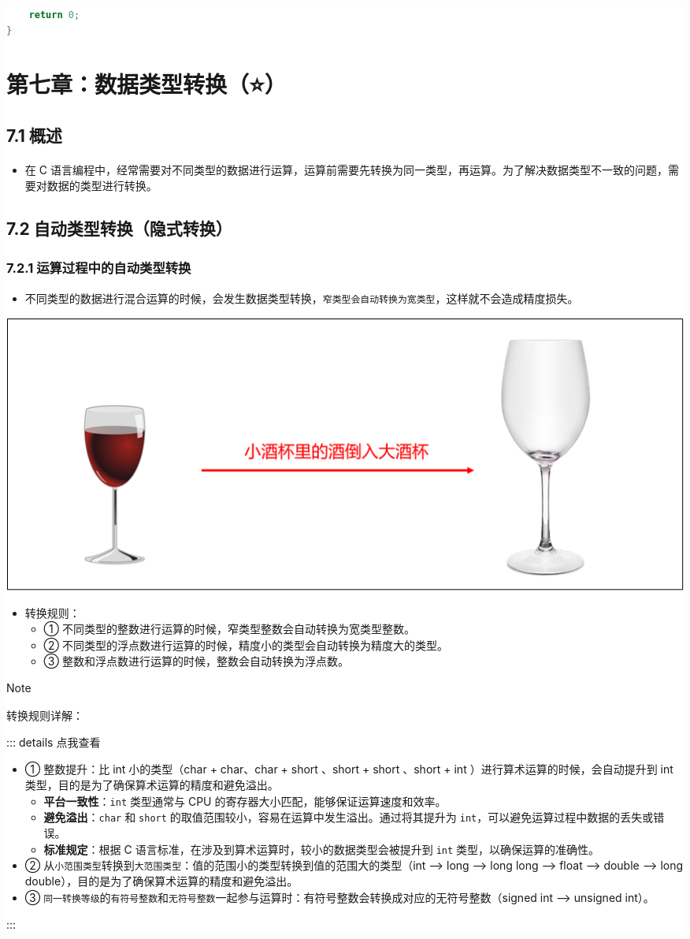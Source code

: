 ```c
    return 0;
}
```



# 第七章：数据类型转换（⭐）

## 7.1 概述

* 在 C 语言编程中，经常需要对不同类型的数据进行运算，运算前需要先转换为同一类型，再运算。为了解决数据类型不一致的问题，需要对数据的类型进行转换。

## 7.2 自动类型转换（隐式转换）

### 7.2.1 运算过程中的自动类型转换

* 不同类型的数据进行混合运算的时候，会发生数据类型转换，`窄类型会自动转换为宽类型`，这样就不会造成精度损失。

![自动类型转换](./assets/14.png)

* 转换规则：
  * ① 不同类型的整数进行运算的时候，窄类型整数会自动转换为宽类型整数。
  * ② 不同类型的浮点数进行运算的时候，精度小的类型会自动转换为精度大的类型。
  * ③ 整数和浮点数进行运算的时候，整数会自动转换为浮点数。

> [!NOTE]
>
> 转换规则详解：
>
> ::: details 点我查看
>
> * ① 整数提升：比 int 小的类型（char + char、char + short 、short + short 、short + int ）进行算术运算的时候，会自动提升到 int 类型，目的是为了确保算术运算的精度和避免溢出。
>   * **平台一致性**：`int` 类型通常与 CPU 的寄存器大小匹配，能够保证运算速度和效率。
>   * **避免溢出**：`char` 和 `short` 的取值范围较小，容易在运算中发生溢出。通过将其提升为 `int`，可以避免运算过程中数据的丢失或错误。
>   * **标准规定**：根据 C 语言标准，在涉及到算术运算时，较小的数据类型会被提升到 `int` 类型，以确保运算的准确性。
> * ② 从`小范围类型`转换到`大范围类型`：值的范围小的类型转换到值的范围大的类型（int --> long --> long long --> float --> double --> long double），目的是为了确保算术运算的精度和避免溢出。
> * ③ `同一转换等级`的`有符号整数`和`无符号整数`一起参与运算时：有符号整数会转换成对应的无符号整数（signed int --> unsigned int）。
>
> :::
